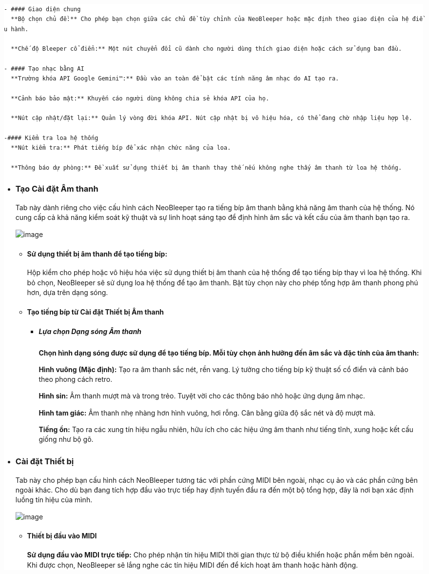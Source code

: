     - #### Giao diện chung
      **Bộ chọn chủ đề:** Cho phép bạn chọn giữa các chủ đề tùy chỉnh của NeoBleeper hoặc mặc định theo giao diện của hệ điều hành.
      
      **Chế độ Bleeper cổ điển:** Một nút chuyển đổi cũ dành cho người dùng thích giao diện hoặc cách sử dụng ban đầu.
      
    - #### Tạo nhạc bằng AI
      **Trường khóa API Google Gemini™:** Đầu vào an toàn để bật các tính năng âm nhạc do AI tạo ra.
      
      **Cảnh báo bảo mật:** Khuyến cáo người dùng không chia sẻ khóa API của họ.
      
      **Nút cập nhật/đặt lại:** Quản lý vòng đời khóa API. Nút cập nhật bị vô hiệu hóa, có thể đang chờ nhập liệu hợp lệ.

    -#### Kiểm tra loa hệ thống
      **Nút kiểm tra:** Phát tiếng bíp để xác nhận chức năng của loa.
      
      **Thông báo dự phòng:** Đề xuất sử dụng thiết bị âm thanh thay thế nếu không nghe thấy âm thanh từ loa hệ thống.

  - ### Tạo Cài đặt Âm thanh
    Tab này dành riêng cho việc cấu hình cách NeoBleeper tạo ra tiếng bíp âm thanh bằng khả năng âm thanh của hệ thống. Nó cung cấp cả khả năng kiểm soát kỹ thuật và sự linh hoạt sáng tạo để định hình âm sắc và kết cấu của âm thanh bạn tạo ra.
    
    ![image](https://github.com/user-attachments/assets/0c15dcc1-12bc-4457-a03d-0d70401ff072)
    
    - #### Sử dụng thiết bị âm thanh để tạo tiếng bíp:
      Hộp kiểm cho phép hoặc vô hiệu hóa việc sử dụng thiết bị âm thanh của hệ thống để tạo tiếng bíp thay vì loa hệ thống. Khi bỏ chọn, NeoBleeper sẽ sử dụng loa hệ thống để tạo âm thanh. Bật tùy chọn này cho phép tổng hợp âm thanh phong phú hơn, dựa trên dạng sóng.

    - #### Tạo tiếng bíp từ Cài đặt Thiết bị Âm thanh
      - ##### Lựa chọn Dạng sóng Âm thanh
        **Chọn hình dạng sóng được sử dụng để tạo tiếng bíp. Mỗi tùy chọn ảnh hưởng đến âm sắc và đặc tính của âm thanh:**
        
        **Hình vuông (Mặc định):** Tạo ra âm thanh sắc nét, rền vang. Lý tưởng cho tiếng bíp kỹ thuật số cổ điển và cảnh báo theo phong cách retro.
        
        **Hình sin:** Âm thanh mượt mà và trong trẻo. Tuyệt vời cho các thông báo nhỏ hoặc ứng dụng âm nhạc.
        
        **Hình tam giác:** Âm thanh nhẹ nhàng hơn hình vuông, hơi rỗng. Cân bằng giữa độ sắc nét và độ mượt mà.
        
        **Tiếng ồn:** Tạo ra các xung tín hiệu ngẫu nhiên, hữu ích cho các hiệu ứng âm thanh như tiếng tĩnh, xung hoặc kết cấu giống như bộ gõ.
        
  - ### Cài đặt Thiết bị
    Tab này cho phép bạn cấu hình cách NeoBleeper tương tác với phần cứng MIDI bên ngoài, nhạc cụ ảo và các phần cứng bên ngoài khác. Cho dù bạn đang tích hợp đầu vào trực tiếp hay định tuyến đầu ra đến một bộ tổng hợp, đây là nơi bạn xác định luồng tín hiệu của mình.

    ![image](https://github.com/user-attachments/assets/4ba4981a-fcf4-49cf-99d0-268647d4d7ee)

    - #### Thiết bị đầu vào MIDI
      **Sử dụng đầu vào MIDI trực tiếp:** Cho phép nhận tín hiệu MIDI thời gian thực từ bộ điều khiển hoặc phần mềm bên ngoài. Khi được chọn, NeoBleeper sẽ lắng nghe các tín hiệu MIDI đến để kích hoạt âm thanh hoặc hành động.
      